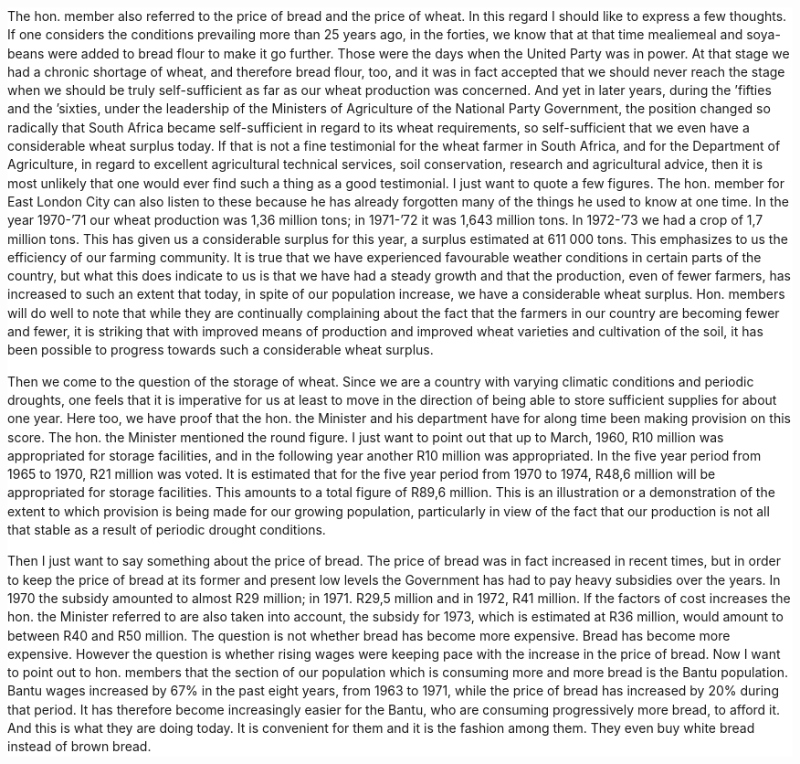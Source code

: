 <p>The hon. member also referred to the price of bread and the price of wheat. In this regard I should like to express a few thoughts. If one considers the conditions prevailing more than 25 years ago, in the forties, we know that at that time mealiemeal and soya-beans were added to bread flour to make it go further. Those were the days when the United Party was in power. At that stage we had a chronic shortage of wheat, and therefore bread flour, too, and it was in fact accepted that we should never reach the stage when we should be truly self-sufficient as far as our wheat production was concerned. And yet in later years, during the &#x2019;fifties and the &#x2019;sixties, under the leadership of the Ministers of Agriculture of the National Party Government, the position changed so radically that South Africa became self-sufficient in regard to its wheat requirements, so self-sufficient that <span class="col_7663-7664" refersTo="page_0899"/>we even have a considerable wheat surplus today. If that is not a fine testimonial for the wheat farmer in South Africa, and for the Department of Agriculture, in regard to excellent agricultural technical services, soil conservation, research and agricultural advice, then it is most unlikely that one would ever find such a thing as a good testimonial. I just want to quote a few figures. The hon. member for East London City can also listen to these because he has already forgotten many of the things he used to know at one time. In the year 1970-&#x2019;71 our wheat production was 1,36 million tons; in 1971-&#x2019;72 it was 1,643 million tons. In 1972-&#x2019;73 we had a crop of 1,7 million tons. This has given us a considerable surplus for this year, a surplus estimated at 611 000 tons. This emphasizes to us the efficiency of our farming community. It is true that we have experienced favourable weather conditions in certain parts of the country, but what this does indicate to us is that we have had a steady growth and that the production, even of fewer farmers, has increased to such an extent that today, in spite of our population increase, we have a considerable wheat surplus. Hon. members will do well to note that while they are continually complaining about the fact that the farmers in our country are becoming fewer and fewer, it is striking that with improved means of production and improved wheat varieties and cultivation of the soil, it has been possible to progress towards such a considerable wheat surplus.</p>

<p>Then we come to the question of the storage of wheat. Since we are a country with varying climatic conditions and periodic droughts, one feels that it is imperative for us at least to move in the direction of being able to store sufficient supplies for about one year. Here too, we have proof that the hon. the Minister and his department have for along time been making provision on this score. The hon. the Minister mentioned the round figure. I just want to point out that up to March, 1960, R10 million was appropriated for storage facilities, and in the following year another R10 million was appropriated. In the five year period from 1965 to 1970, R21 million was voted. It is estimated that for the five year period from 1970 to 1974, R48,6 million will be appropriated for storage facilities. This amounts to a total figure of R89,6 million. This is an illustration or a demonstration of the extent to which provision is being made for our growing population, particularly in view of the fact that our production is not all that stable as a result of periodic drought conditions.</p>

<p>Then I just want to say something about the price of bread. The price of bread was in fact increased in recent times, but in order to keep the price of bread at its former and present low levels the Government has had to pay heavy subsidies over the years. In 1970 the subsidy amounted to almost R29 million; in 1971. R29,5 million and in 1972, R41 million. If the factors of cost increases the hon. the Minister referred to are also taken into account, the subsidy for 1973, which is estimated at R36 million, would amount to between R40 and R50 million. The question is not whether bread has become more expensive. Bread has become more expensive. However the question is whether rising wages were keeping pace with the increase in the price of bread. Now I want to point out to hon. members that the section of our population which is consuming more and more bread is the Bantu population. Bantu wages increased by 67% in the past eight years, from 1963 to 1971, while the price of bread has increased by 20% during that period. It has therefore become increasingly easier for the Bantu, who are consuming progressively more bread, to afford it. And this is what they are doing today. It is convenient for them and it is the fashion among them. They even buy white bread instead of brown bread.</p>
